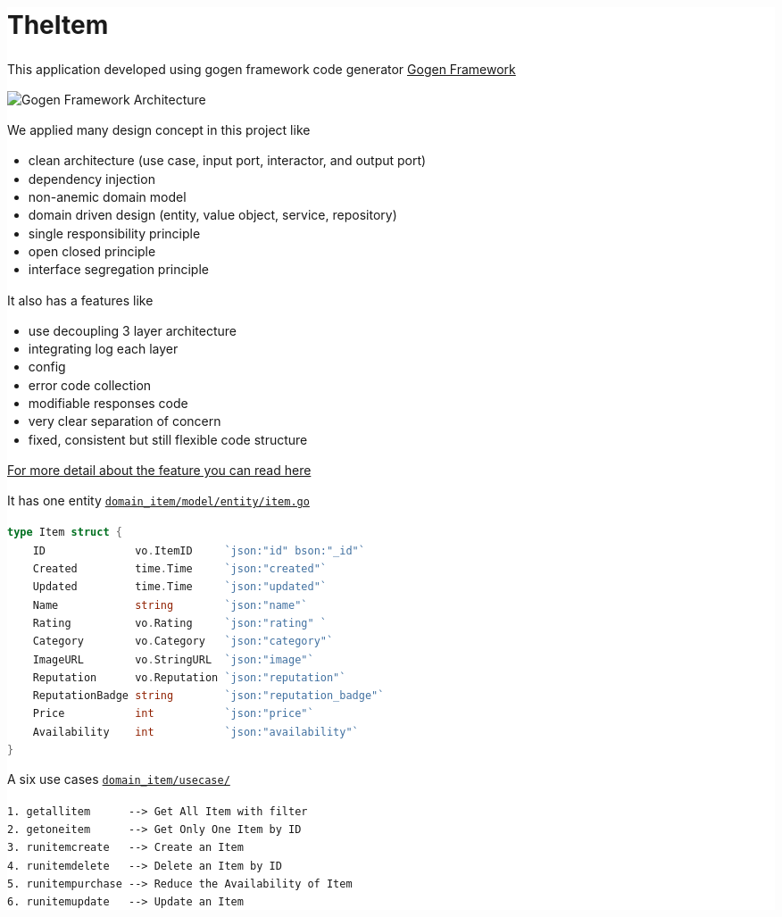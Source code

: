 # TheItem

This application developed using gogen framework code generator
[Gogen Framework](https://github.com/mirzaakhena/gogen)

![Gogen Framework Architecture](https://github.com/mirzaakhena/gogen/blob/master/gogen-architecture-1.png)

We applied many design concept in this project like
- clean architecture (use case, input port, interactor, and output port)
- dependency injection
- non-anemic domain model
- domain driven design (entity, value object, service, repository)
- single responsibility principle 
- open closed principle
- interface segregation principle

It also has a features like
- use decoupling 3 layer architecture
- integrating log each layer
- config
- error code collection
- modifiable responses code
- very clear separation of concern
- fixed, consistent but still flexible code structure 
  
[For more detail about the feature you can read here](https://github.com/mirzaakhena/theitem/blob/main/FEATURES.md)

It has one entity [`domain_item/model/entity/item.go`](https://github.com/mirzaakhena/theitem/blob/main/domain_item/model/entity/item.go)
```go
type Item struct {
    ID              vo.ItemID     `json:"id" bson:"_id"`
    Created         time.Time     `json:"created"`
    Updated         time.Time     `json:"updated"`
    Name            string        `json:"name"`
    Rating          vo.Rating     `json:"rating" `
    Category        vo.Category   `json:"category"`
    ImageURL        vo.StringURL  `json:"image"`
    Reputation      vo.Reputation `json:"reputation"`
    ReputationBadge string        `json:"reputation_badge"`
    Price           int           `json:"price"`
    Availability    int           `json:"availability"`
}
```

A six use cases [`domain_item/usecase/`](https://github.com/mirzaakhena/theitem/blob/main/domain_item/usecase)
```text
1. getallitem      --> Get All Item with filter
2. getoneitem      --> Get Only One Item by ID
3. runitemcreate   --> Create an Item
4. runitemdelete   --> Delete an Item by ID
5. runitempurchase --> Reduce the Availability of Item
6. runitemupdate   --> Update an Item
```
